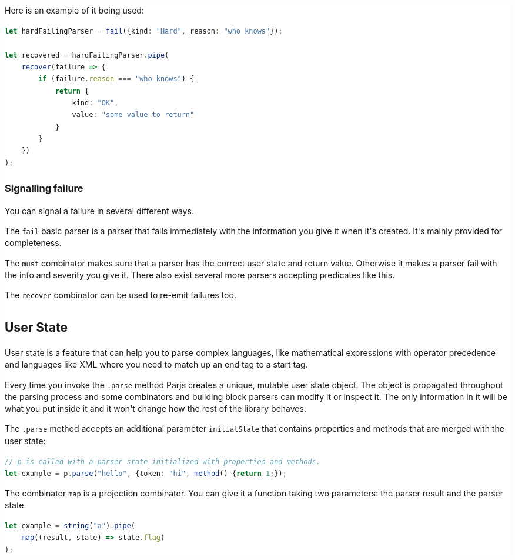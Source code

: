 Here is an example of it being used:

```typescript
let hardFailingParser = fail({kind: "Hard", reason: "who knows"});

let recovered = hardFailingParser.pipe(
	recover(failure => {
        if (failure.reason === "who knows") {
            return {
                kind: "OK",
                value: "some value to return"
            }
        }
    })
);
```

### Signalling failure

You can signal a failure in several different ways.

The `fail` basic parser is a parser that fails immediately with the information you give it when it's created. It's mainly provided for completeness.

The `must` combinator makes sure that a parser has the correct user state and return value. Otherwise it makes a parser fail with the info and severity you give it. There also exist several more parsers accepting predicates like this.

The `recover` combinator can be used to re-emit failures too.

## User State

User state is a feature that can help you to parse complex languages, like mathematical expressions with operator precedence and languages like XML where you need to match up an end tag to a start tag.

Every time you invoke the `.parse` method Parjs creates a unique, mutable user state object. The object is propagated throughout the parsing process and some combinators and building block parsers can modify it or inspect it. The only information in it will be what you put inside it and it won't change how the rest of the library behaves.

The `.parse` method accepts an additional parameter `initialState` that contains properties and methods that are merged with the user state:

```ts
// p is called with a parser state initialized with properties and methods.
let example = p.parse("hello", {token: "hi", method() {return 1;});
```

The combinator `map` is a projection combinator. You can give it a function taking two parameters: the parser result and the parser state.

```typescript
let example = string("a").pipe(
	map((result, state) => state.flag)
);
```
